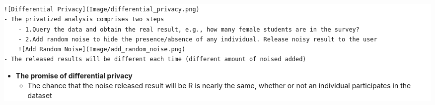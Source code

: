 	![Differential Privacy](Image/differential_privacy.png)
	- The privatized analysis comprises two steps
		- 1.Query the data and obtain the real result, e.g., how many female students are in the survey?
		- 2.Add random noise to hide the presence/absence of any individual. Release noisy result to the user
		![Add Random Noise](Image/add_random_noise.png)
	- The released results will be different each time (different amount of noised added)
- **The promise of differential privacy**
	- The chance that the noise released result will be R is nearly the same, whether or not an individual participates in the dataset